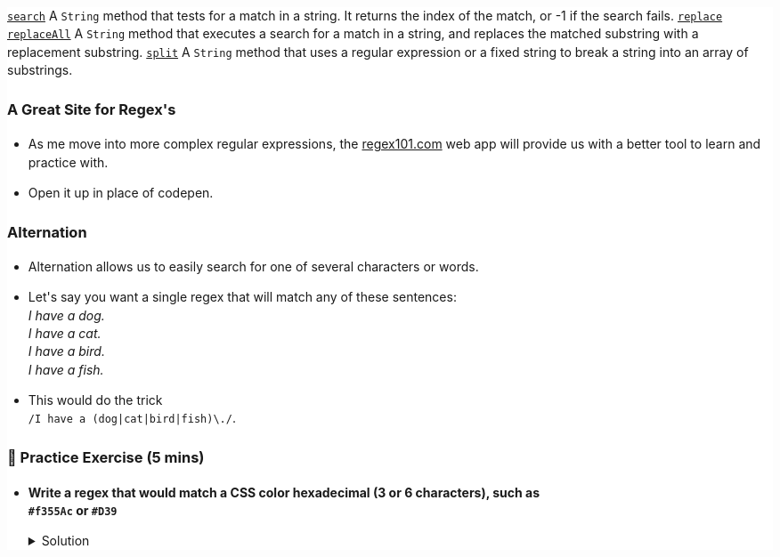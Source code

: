    <td><a href="https://developer.mozilla.org/en-US/docs/Web/JavaScript/Reference/Global_Objects/String/search" title="The search() method executes a search for a match between a regular expression and this String object."><code>search</code></a></td>
   <td>A <code>String</code> method that tests for a match in a string. It returns the index of the match, or -1 if the search fails.</td>
  </tr>
  <tr>
   <td>
   <a href="https://developer.mozilla.org/en-US/docs/Web/JavaScript/Reference/Global_Objects/String/replace" title="The replace() method returns a new string with some or all matches of a pattern replaced by a replacement. The pattern can be a string or a RegExp, and the replacement can be a string or a function to be called for each match."><code>replace</code></a><br>
    <a href="https://developer.mozilla.org/en-US/docs/Web/JavaScript/Reference/Global_Objects/String/replaceAll" title="The replace() method returns a new string with some or all matches of a pattern replaced by a replacement. The pattern can be a string or a RegExp, and the replacement can be a string or a function to be called for each match."><code>replaceAll</code></a>
   </td>
   <td>A <code>String</code> method that executes a search for a match in a string, and replaces the matched substring with a replacement substring.</td>
  </tr>
  <tr>
   <td><a href="https://developer.mozilla.org/en-US/docs/Web/JavaScript/Reference/Global_Objects/String/split" title="Technical review completed."><code>split</code></a></td>
   <td>A <code>String</code> method that uses a regular expression or a fixed string to break a string into an array of substrings.</td>
  </tr>
 </tbody>
</table>

### A Great Site for Regex's

- As me move into more complex regular expressions, the [regex101.com](https://regex101.com/#javascript) web app will provide us with a better tool to learn and practice with.

- Open it up in place of codepen.

### Alternation

- Alternation allows us to easily search for one of several characters or words.

- Let's say you want a single regex that will match any of these sentences:<br>_I have a dog._<br>_I have a cat._<br>_I have a bird._<br>_I have a fish._

- This would do the trick<br>`/I have a (dog|cat|bird|fish)\./`.

### 💪 Practice Exercise (5 mins)

- **Write a regex that would match a CSS color hexadecimal (3 or 6 characters), such as<br>`#f355Ac` or `#D39`**

	<details><summary>Solution</summary>
	<code>
	/#([a-fA-F0-9]{6}|[a-fA-F0-9]{3})/
	</code>
	</details>
